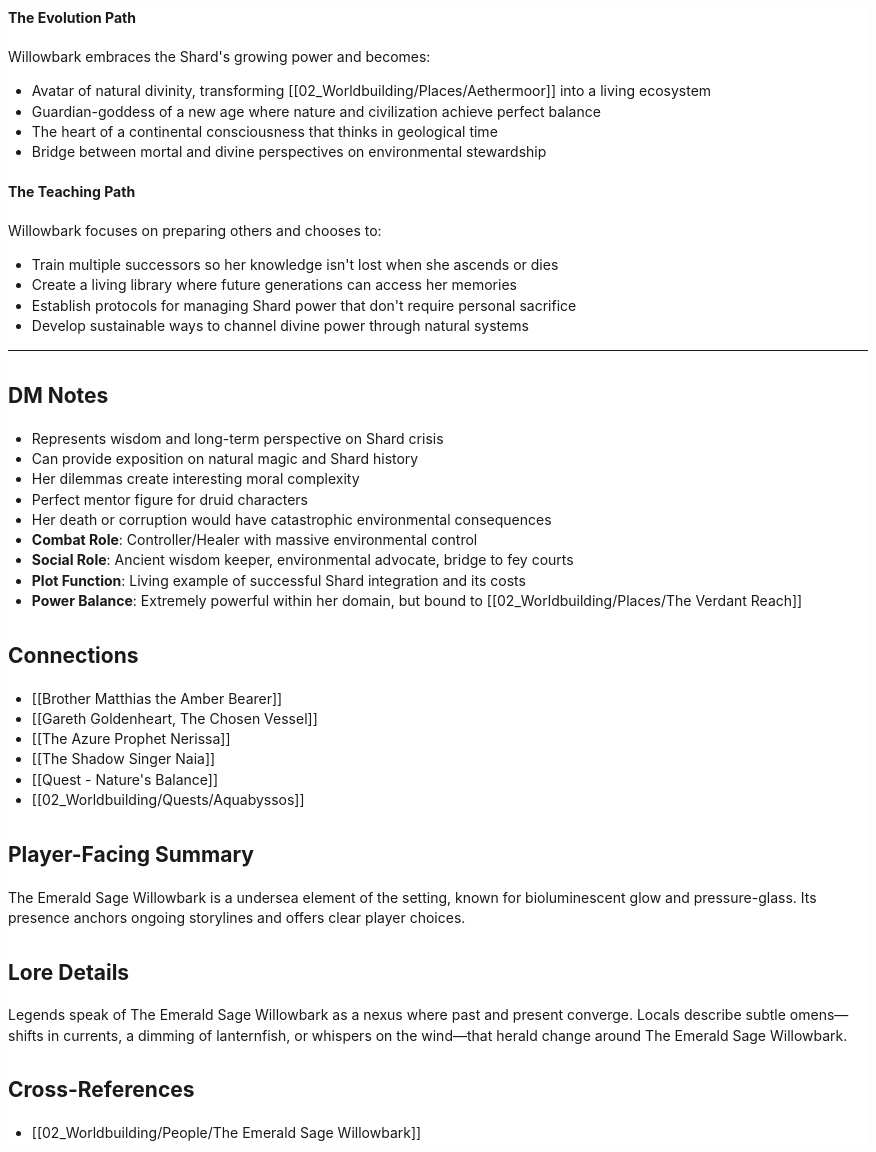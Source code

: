 #### The Evolution Path  
Willowbark embraces the Shard's growing power and becomes:
- Avatar of natural divinity, transforming [[02_Worldbuilding/Places/Aethermoor]] into a living ecosystem
- Guardian-goddess of a new age where nature and civilization achieve perfect balance
- The heart of a continental consciousness that thinks in geological time
- Bridge between mortal and divine perspectives on environmental stewardship

#### The Teaching Path
Willowbark focuses on preparing others and chooses to:
- Train multiple successors so her knowledge isn't lost when she ascends or dies
- Create a living library where future generations can access her memories
- Establish protocols for managing Shard power that don't require personal sacrifice
- Develop sustainable ways to channel divine power through natural systems

---

## DM Notes
- Represents wisdom and long-term perspective on Shard crisis
- Can provide exposition on natural magic and Shard history
- Her dilemmas create interesting moral complexity
- Perfect mentor figure for druid characters
- Her death or corruption would have catastrophic environmental consequences
- **Combat Role**: Controller/Healer with massive environmental control
- **Social Role**: Ancient wisdom keeper, environmental advocate, bridge to fey courts
- **Plot Function**: Living example of successful Shard integration and its costs
- **Power Balance**: Extremely powerful within her domain, but bound to [[02_Worldbuilding/Places/The Verdant Reach]]

## Connections

- [[Brother Matthias the Amber Bearer]]
- [[Gareth Goldenheart, The Chosen Vessel]]
- [[The Azure Prophet Nerissa]]
- [[The Shadow Singer Naia]]
- [[Quest - Nature's Balance]]
- [[02_Worldbuilding/Quests/Aquabyssos]]

## Player-Facing Summary

The Emerald Sage Willowbark is a undersea element of the setting, known for bioluminescent glow and pressure-glass. Its presence anchors ongoing storylines and offers clear player choices.

## Lore Details

Legends speak of The Emerald Sage Willowbark as a nexus where past and present converge. Locals describe subtle omens—shifts in currents, a dimming of lanternfish, or whispers on the wind—that herald change around The Emerald Sage Willowbark.

## Cross-References

- [[02_Worldbuilding/People/The Emerald Sage Willowbark]]


